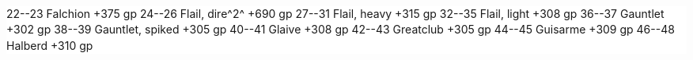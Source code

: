   22--23                                                                                                                                                                                                                                                                                                                                                                                                                                                                                                          Falchion                  +375 gp
  24--26                                                                                                                                                                                                                                                                                                                                                                                                                                                                                                          Flail, dire^2^            +690 gp
  27--31                                                                                                                                                                                                                                                                                                                                                                                                                                                                                                          Flail, heavy              +315 gp
  32--35                                                                                                                                                                                                                                                                                                                                                                                                                                                                                                          Flail, light              +308 gp
  36--37                                                                                                                                                                                                                                                                                                                                                                                                                                                                                                          Gauntlet                  +302 gp
  38--39                                                                                                                                                                                                                                                                                                                                                                                                                                                                                                          Gauntlet, spiked          +305 gp
  40--41                                                                                                                                                                                                                                                                                                                                                                                                                                                                                                          Glaive                    +308 gp
  42--43                                                                                                                                                                                                                                                                                                                                                                                                                                                                                                          Greatclub                 +305 gp
  44--45                                                                                                                                                                                                                                                                                                                                                                                                                                                                                                          Guisarme                  +309 gp
  46--48                                                                                                                                                                                                                                                                                                                                                                                                                                                                                                          Halberd                   +310 gp